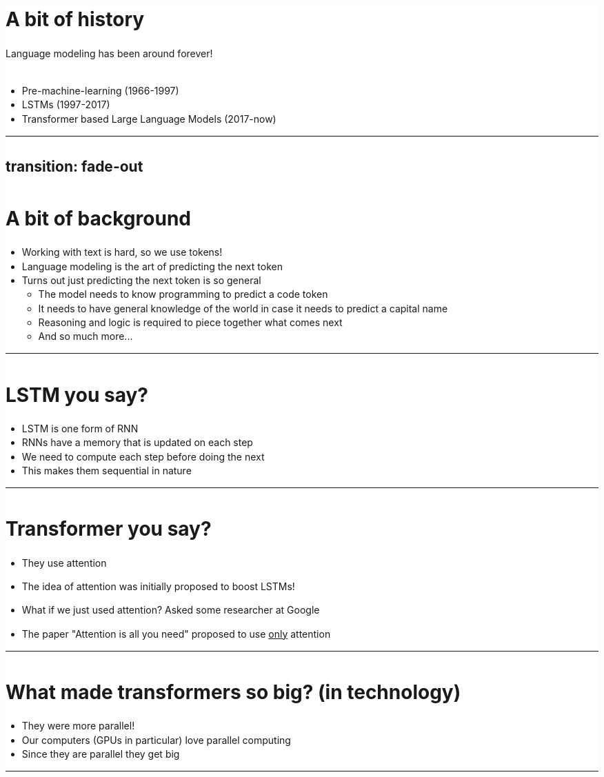 # A bit of history

Language modeling has been around forever!
<br/>
<br/>


- Pre-machine-learning (1966-1997)
- LSTMs (1997-2017)
- Transformer based Large Language Models (2017-now)



---
transition: fade-out
---

# A bit of background


- Working with text is hard, so we use tokens!
- Language modeling is the art of predicting the next token
- Turns out just predicting the next token is so general
  - The model needs to know programming to predict a code token
  - It needs to have general knowledge of the world in case it needs to predict a capital name
  - Reasoning and logic is required to piece together what comes next
  - And so much more...

---

# LSTM you say?
- LSTM is one form of RNN
- RNNs have a memory that is updated on each step
- We need to compute each step before doing the next
- This makes them sequential in nature


---

# Transformer you say?
- They use attention

- The idea of attention was initially proposed to boost LSTMs!
- What if we just used attention? Asked some researcher at Google
- The paper "Attention is all you need" proposed to use <u>only</u> attention

---

# What made transformers so big? (in technology)
- They were more parallel!
- Our computers (GPUs in particular) love parallel computing
- Since they are parallel they get big

---